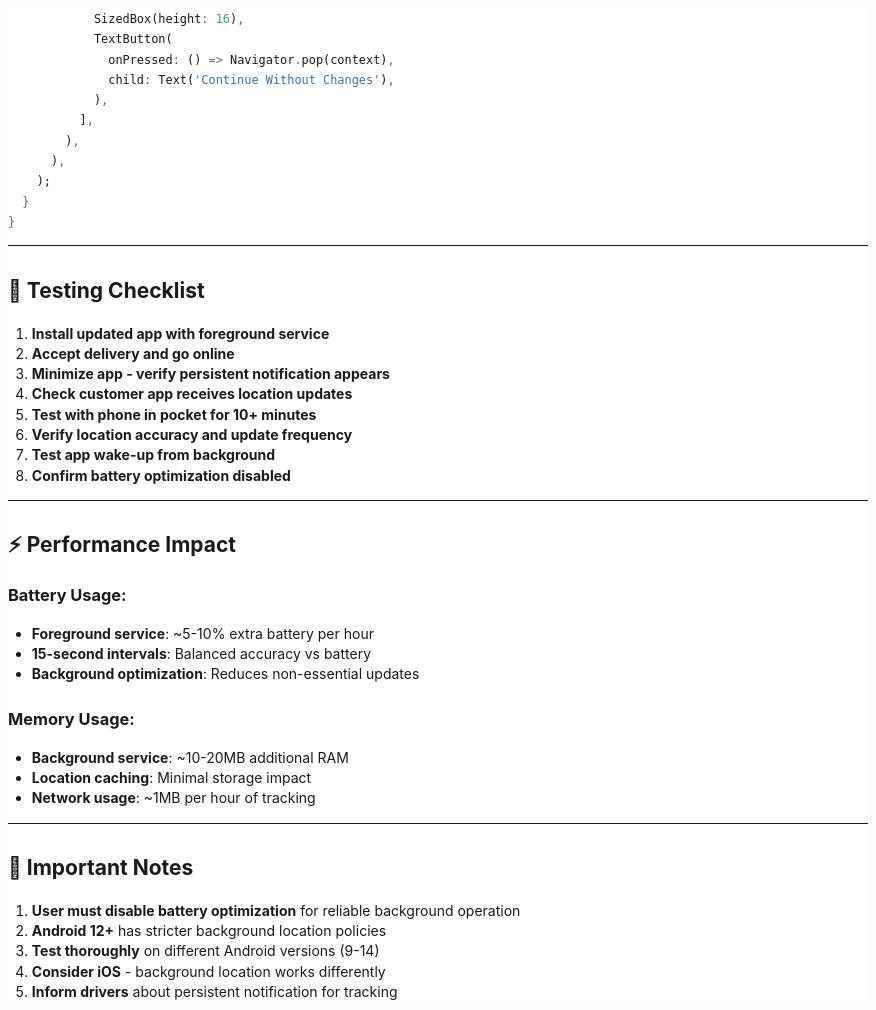 ```dart
            SizedBox(height: 16),
            TextButton(
              onPressed: () => Navigator.pop(context),
              child: Text('Continue Without Changes'),
            ),
          ],
        ),
      ),
    );
  }
}
```

---

## 📱 **Testing Checklist**

1. **Install updated app with foreground service**
2. **Accept delivery and go online**
3. **Minimize app - verify persistent notification appears**
4. **Check customer app receives location updates**
5. **Test with phone in pocket for 10+ minutes**
6. **Verify location accuracy and update frequency**
7. **Test app wake-up from background**
8. **Confirm battery optimization disabled**

---

## ⚡ **Performance Impact**

### **Battery Usage:**
- **Foreground service**: ~5-10% extra battery per hour
- **15-second intervals**: Balanced accuracy vs battery
- **Background optimization**: Reduces non-essential updates

### **Memory Usage:**
- **Background service**: ~10-20MB additional RAM
- **Location caching**: Minimal storage impact
- **Network usage**: ~1MB per hour of tracking

---

## 🚨 **Important Notes**

1. **User must disable battery optimization** for reliable background operation
2. **Android 12+** has stricter background location policies
3. **Test thoroughly** on different Android versions (9-14)
4. **Consider iOS** - background location works differently
5. **Inform drivers** about persistent notification for tracking
